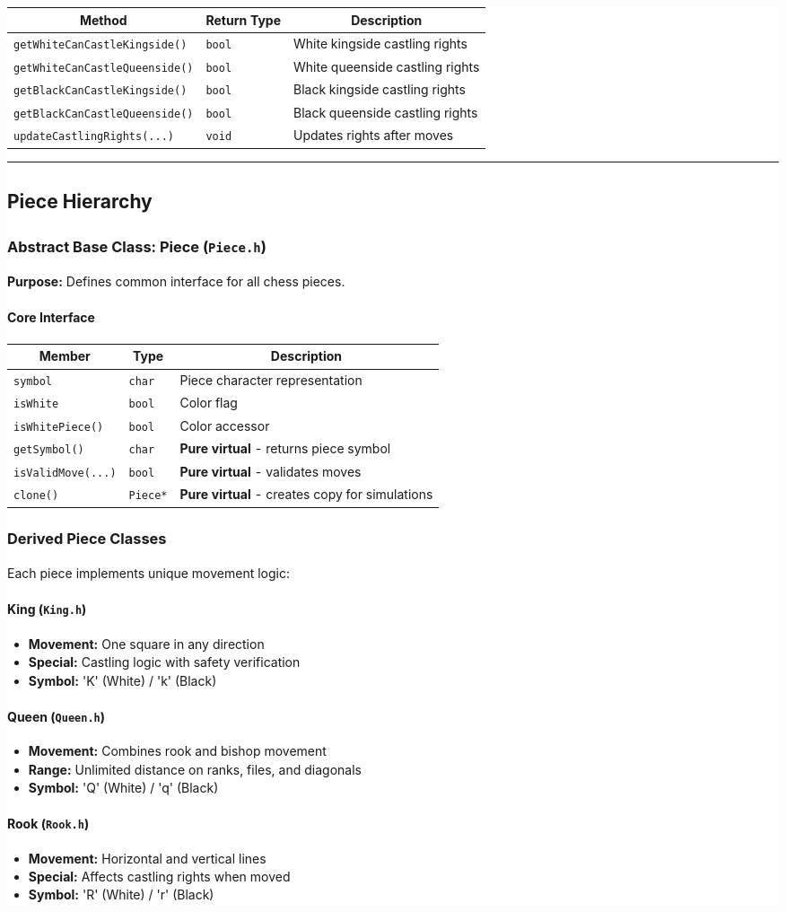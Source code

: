 | Method | Return Type | Description |
|--------|-------------|-------------|
| `getWhiteCanCastleKingside()` | `bool` | White kingside castling rights |
| `getWhiteCanCastleQueenside()` | `bool` | White queenside castling rights |
| `getBlackCanCastleKingside()` | `bool` | Black kingside castling rights |
| `getBlackCanCastleQueenside()` | `bool` | Black queenside castling rights |
| `updateCastlingRights(...)` | `void` | Updates rights after moves |

---

## Piece Hierarchy

### Abstract Base Class: Piece (`Piece.h`)

**Purpose:** Defines common interface for all chess pieces.

#### Core Interface

| Member | Type | Description |
|--------|------|-------------|
| `symbol` | `char` | Piece character representation |
| `isWhite` | `bool` | Color flag |
| `isWhitePiece()` | `bool` | Color accessor |
| `getSymbol()` | `char` | **Pure virtual** - returns piece symbol |
| `isValidMove(...)` | `bool` | **Pure virtual** - validates moves |
| `clone()` | `Piece*` | **Pure virtual** - creates copy for simulations |

### Derived Piece Classes

Each piece implements unique movement logic:

#### **King** (`King.h`)
- **Movement:** One square in any direction
- **Special:** Castling logic with safety verification
- **Symbol:** 'K' (White) / 'k' (Black)

#### **Queen** (`Queen.h`)
- **Movement:** Combines rook and bishop movement
- **Range:** Unlimited distance on ranks, files, and diagonals
- **Symbol:** 'Q' (White) / 'q' (Black)

#### **Rook** (`Rook.h`)
- **Movement:** Horizontal and vertical lines
- **Special:** Affects castling rights when moved
- **Symbol:** 'R' (White) / 'r' (Black)
